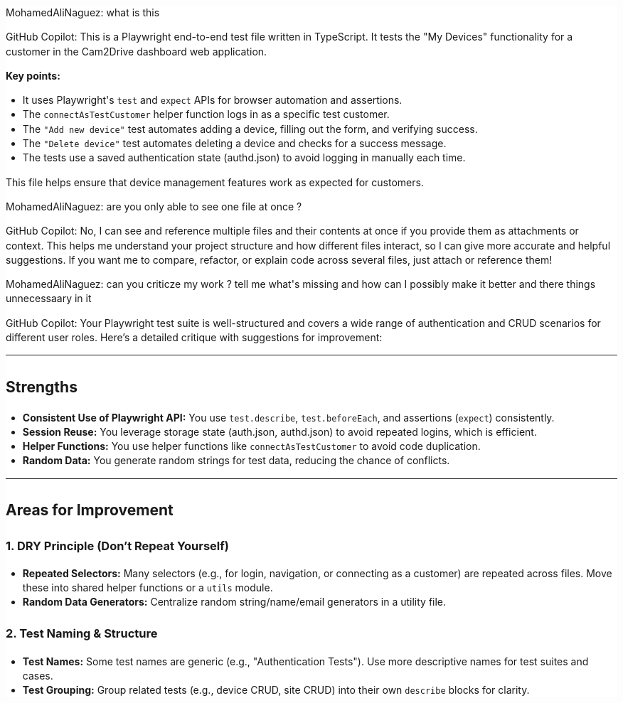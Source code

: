 MohamedAliNaguez: what is this

GitHub Copilot: This is a Playwright end-to-end test file written in TypeScript. It tests the "My Devices" functionality for a customer in the Cam2Drive dashboard web application.

**Key points:**
- It uses Playwright's `test` and `expect` APIs for browser automation and assertions.
- The `connectAsTestCustomer` helper function logs in as a specific test customer.
- The `"Add new device"` test automates adding a device, filling out the form, and verifying success.
- The `"Delete device"` test automates deleting a device and checks for a success message.
- The tests use a saved authentication state (authd.json) to avoid logging in manually each time.

This file helps ensure that device management features work as expected for customers.

MohamedAliNaguez: are you only able to see one file at once ?

GitHub Copilot: No, I can see and reference multiple files and their contents at once if you provide them as attachments or context. This helps me understand your project structure and how different files interact, so I can give more accurate and helpful suggestions. If you want me to compare, refactor, or explain code across several files, just attach or reference them!

MohamedAliNaguez: can you criticze my work ? tell me what's missing and how can I possibly make it better and there things unnecessaary in it 

GitHub Copilot: Your Playwright test suite is well-structured and covers a wide range of authentication and CRUD scenarios for different user roles. Here’s a detailed critique with suggestions for improvement:

---

## **Strengths**
- **Consistent Use of Playwright API:** You use `test.describe`, `test.beforeEach`, and assertions (`expect`) consistently.
- **Session Reuse:** You leverage storage state (auth.json, authd.json) to avoid repeated logins, which is efficient.
- **Helper Functions:** You use helper functions like `connectAsTestCustomer` to avoid code duplication.
- **Random Data:** You generate random strings for test data, reducing the chance of conflicts.

---

## **Areas for Improvement**

### 1. **DRY Principle (Don’t Repeat Yourself)**
- **Repeated Selectors:** Many selectors (e.g., for login, navigation, or connecting as a customer) are repeated across files. Move these into shared helper functions or a `utils` module.
- **Random Data Generators:** Centralize random string/name/email generators in a utility file.

### 2. **Test Naming & Structure**
- **Test Names:** Some test names are generic (e.g., "Authentication Tests"). Use more descriptive names for test suites and cases.
- **Test Grouping:** Group related tests (e.g., device CRUD, site CRUD) into their own `describe` blocks for clarity.
